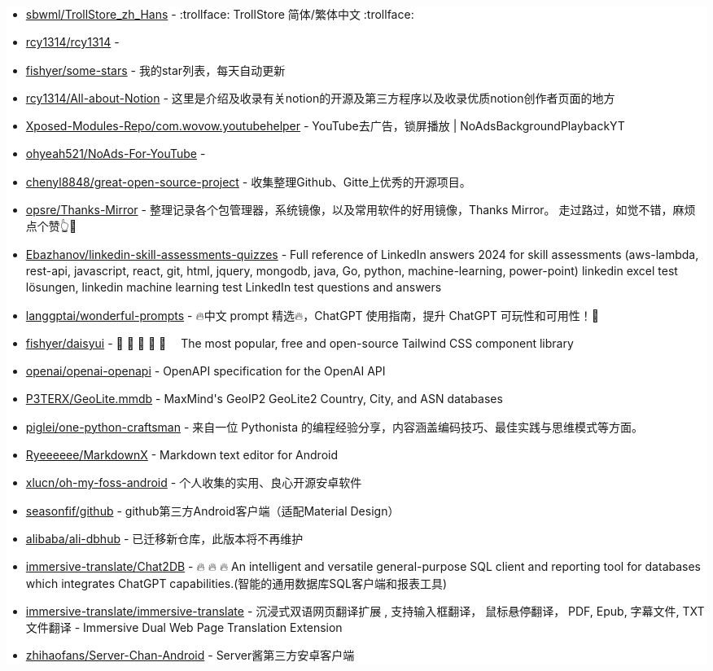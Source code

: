 *   [sbwml/TrollStore\_zh\_Hans](https://github.com/sbwml/TrollStore_zh_Hans) - :trollface: TrollStore 简体/繁体中文 :trollface:

*   [rcy1314/rcy1314](https://github.com/rcy1314/rcy1314) -

*   [fishyer/some-stars](https://github.com/fishyer/some-stars) - 我的star列表，每天自动更新

*   [rcy1314/All-about-Notion](https://github.com/rcy1314/All-about-Notion) - 这里是介绍及收录有关notion的开源及第三方程序以及收录优质notion创作者页面的地方

*   [Xposed-Modules-Repo/com.wovow.youtubehelper](https://github.com/Xposed-Modules-Repo/com.wovow.youtubehelper) - YouTube去广告，锁屏播放 | NoAdsBackgroundPlaybackYT

*   [ohyeah521/NoAds-For-YouTube](https://github.com/ohyeah521/NoAds-For-YouTube) -

*   [chenyl8848/great-open-source-project](https://github.com/chenyl8848/great-open-source-project) - 收集整理Github、Gitte上优秀的开源项目。

*   [opsre/Thanks-Mirror](https://github.com/opsre/Thanks-Mirror) - 整理记录各个包管理器，系统镜像，以及常用软件的好用镜像，Thanks Mirror。     走过路过，如觉不错，麻烦点个赞👆🌟

*   [Ebazhanov/linkedin-skill-assessments-quizzes](https://github.com/Ebazhanov/linkedin-skill-assessments-quizzes) - Full reference of LinkedIn answers 2024 for skill assessments (aws-lambda, rest-api, javascript, react, git, html, jquery, mongodb, java, Go, python, machine-learning, power-point) linkedin excel test lösungen, linkedin machine learning test LinkedIn test questions and answers

*   [langgptai/wonderful-prompts](https://github.com/langgptai/wonderful-prompts) - 🔥中文 prompt 精选🔥，ChatGPT 使用指南，提升 ChatGPT 可玩性和可用性！🚀

*   [fishyer/daisyui](https://github.com/fishyer/daisyui) - 🌼 🌼 🌼 🌼 🌼  The most popular, free and open-source Tailwind CSS component library

*   [openai/openai-openapi](https://github.com/openai/openai-openapi) - OpenAPI specification for the OpenAI API

*   [P3TERX/GeoLite.mmdb](https://github.com/P3TERX/GeoLite.mmdb) - MaxMind's GeoIP2 GeoLite2 Country, City, and ASN databases

*   [piglei/one-python-craftsman](https://github.com/piglei/one-python-craftsman) - 来自一位 Pythonista 的编程经验分享，内容涵盖编码技巧、最佳实践与思维模式等方面。

*   [Ryeeeeee/MarkdownX](https://github.com/Ryeeeeee/MarkdownX) - Markdown text editor for Android

*   [xlucn/oh-my-foss-android](https://github.com/xlucn/oh-my-foss-android) - 个人收集的实用、良心开源安卓软件

*   [seasonfif/github](https://github.com/seasonfif/github) - github第三方Android客户端（适配Material Design）

*   [alibaba/ali-dbhub](https://github.com/alibaba/ali-dbhub) - 已迁移新仓库，此版本将不再维护

*   [immersive-translate/Chat2DB](https://github.com/immersive-translate/Chat2DB) - 🔥 🔥 🔥 An intelligent and versatile general-purpose SQL client and reporting tool for databases which integrates ChatGPT capabilities.(智能的通用数据库SQL客户端和报表工具)

*   [immersive-translate/immersive-translate](https://github.com/immersive-translate/immersive-translate) - 沉浸式双语网页翻译扩展 , 支持输入框翻译， 鼠标悬停翻译， PDF, Epub, 字幕文件, TXT 文件翻译 - Immersive Dual Web Page Translation Extension

*   [zhihaofans/Server-Chan-Android](https://github.com/zhihaofans/Server-Chan-Android) - Server酱第三方安卓客户端
